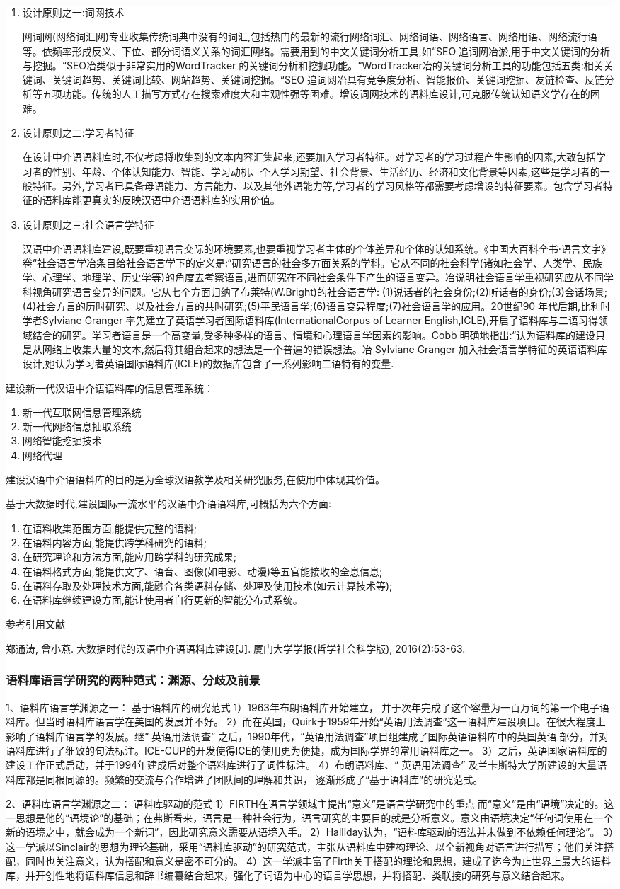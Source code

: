 1. 设计原则之一:词网技术

	网词网(网络词汇网)专业收集传统词典中没有的词汇,包括热门的最新的流行网络词汇、网络词语、网络语言、网络用语、网络流行语等。依频率形成反义、下位、部分词语义关系的词汇网络。需要用到的中文关键词分析工具,如“SEO 追词网冶淤,用于中文关键词的分析与挖掘。“SEO冶类似于非常实用的WordTracker 的关键词分析和挖掘功能。“WordTracker冶的关键词分析工具的功能包括五类:相关关键词、关键词趋势、关键词比较、网站趋势、关键词挖掘。“SEO 追词网冶具有竞争度分析、智能报价、关键词挖掘、友链检查、反链分析等五项功能。传统的人工描写方式存在搜索难度大和主观性强等困难。增设词网技术的语料库设计,可克服传统认知语义学存在的困难。
2. 设计原则之二:学习者特征

	在设计中介语语料库时,不仅考虑将收集到的文本内容汇集起来,还要加入学习者特征。对学习者的学习过程产生影响的因素,大致包括学习者的性别、年龄、个体认知能力、智能、学习动机、个人学习期望、社会背景、生活经历、经济和文化背景等因素,这些是学习者的一般特征。另外,学习者已具备母语能力、方言能力、以及其他外语能力等,学习者的学习风格等都需要考虑增设的特征要素。包含学习者特征的语料库能更真实的反映汉语中介语语料库的实用价值。
3. 设计原则之三:社会语言学特征

	汉语中介语语料库建设,既要重视语言交际的环境要素,也要重视学习者主体的个体差异和个体的认知系统。《中国大百科全书·语言文字》卷“社会语言学冶条目给社会语言学下的定义是:“研究语言的社会多方面关系的学科。它从不同的社会科学(诸如社会学、人类学、民族学、心理学、地理学、历史学等)的角度去考察语言,进而研究在不同社会条件下产生的语言变异。冶说明社会语言学重视研究应从不同学科视角研究语言变异的问题。它从七个方面归纳了布莱特(W.Bright)的社会语言学:
	(1)说话者的社会身份;(2)听话者的身份;(3)会话场景;(4)社会方言的历时研究、以及社会方言的共时研究;(5)平民语言学;(6)语言变异程度;(7)社会语言学的应用。20世纪90 年代后期,比利时学者Sylviane Granger 率先建立了英语学习者国际语料库(InternationalCorpus of Learner English,ICLE),开启了语料库与二语习得领域结合的研究。学习者语言是一个高变量,受多种多样的语言、情境和心理语言学因素的影响。Cobb 明确地指出:“认为语料库的建设只是从网络上收集大量的文本,然后将其组合起来的想法是一个普遍的错误想法。冶 Sylviane Granger 加入社会语言学特征的英语语料库设计,她认为学习者英语国际语料库(ICLE)的数据库包含了一系列影响二语特有的变量.

建设新一代汉语中介语语料库的信息管理系统：

1. 新一代互联网信息管理系统
2. 新一代网络信息抽取系统
3.  网络智能挖掘技术
4.  网络代理

建设汉语中介语语料库的目的是为全球汉语教学及相关研究服务,在使用中体现其价值。

基于大数据时代,建设国际一流水平的汉语中介语语料库,可概括为六个方面:

1. 在语料收集范围方面,能提供完整的语料;
2. 在语料内容方面,能提供跨学科研究的语料;
3. 在研究理论和方法方面,能应用跨学科的研究成果;
4. 在语料格式方面,能提供文字、语音、图像(如电影、动漫)等五官能接收的全息信息;
5. 在语料存取及处理技术方面,能融合各类语料存储、处理及使用技术(如云计算技术等);
6. 在语料库继续建设方面,能让使用者自行更新的智能分布式系统。

参考引用文献

郑通涛, 曾小燕. 大数据时代的汉语中介语语料库建设[J]. 厦门大学学报(哲学社会科学版), 2016(2):53-63.



### 语料库语言学研究的两种范式：渊源、分歧及前景
1、语料库语言学渊源之一： 基于语料库的研究范式
  1）1963年布朗语料库开始建立， 并于次年完成了这个容量为一百万词的第一个电子语料库。但当时语料库语言学在美国的发展并不好。
  2）而在英国，Quirk于1959年开始“英语用法调查”这一语料库建设项目。在很大程度上影响了语料库语言学的发展。继“ 英语用法调查” 之后，1990年代，“英语用法调查”项目组建成了国际英语语料库中的英国英语 部分，并对语料库进行了细致的句法标注。ICE-CUP的开发使得ICE的使用更为便捷，成为国际学界的常用语料库之一。
  3）之后，英语国家语料库的建设工作正式启动，并于1994年建成后对整个语料库进行了词性标注。
  4）布朗语料库、“ 英语用法调查” 及兰卡斯特大学所建设的大量语料库都是同根同源的。频繁的交流与合作增进了团队间的理解和共识， 逐渐形成了“基于语料库”的研究范式。

2、语料库语言学渊源之二： 语料库驱动的范式
  1）FIRTH在语言学领域主提出“意义”是语言学研究中的重点 而“意义”是由“语境”决定的。这一思想是他的“语境论”的基础；在弗斯看来，语言是一种社会行为，语言研究的主要目的就是分析意义。意义由语境决定“任何词使用在一个新的语境之中，就会成为一个新词”，因此研究意义需要从语境入手。 
  2）Halliday认为，“语料库驱动的语法并未做到不依赖任何理论”。
  3）这一学派以Sinclair的思想为理论基础，采用“语料库驱动”的研究范式，主张从语料库中建构理论、以全新视角对语言进行描写；他们关注搭配，同时也关注意义，认为搭配和意义是密不可分的。
  4）这一学派丰富了Firth关于搭配的理论和思想，建成了迄今为止世界上最大的语料库，并开创性地将语料库信息和辞书编纂结合起来，强化了词语为中心的语言学思想，并将搭配、类联接的研究与意义结合起来。
